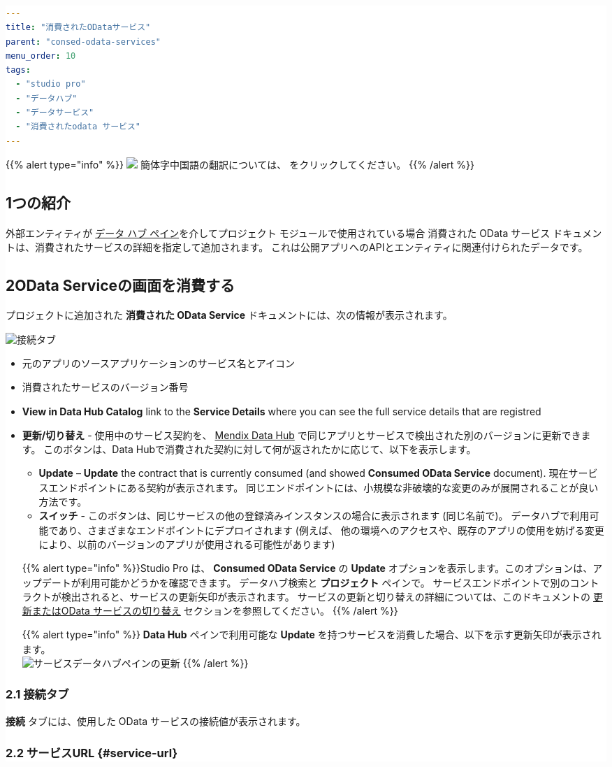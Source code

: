 ```yaml
---
title: "消費されたODataサービス"
parent: "consed-odata-services"
menu_order: 10
tags:
  - "studio pro"
  - "データハブ"
  - "データサービス"
  - "消費されたodata サービス"
---
```


{{% alert type="info" %}}
<img src="attachments/chinese-translation/china.png" style="display: inline-block; margin: 0" /> 簡体字中国語の翻訳については、 [<unk> <unk> <unk>](https://cdn.mendix.tencent-cloud.com/documentation/refguide8/consumed-odata-service.pdf) をクリックしてください。
{{% /alert %}}

## 1つの紹介

外部エンティティが [データ ハブ ペイン](data-hub-pane)を介してプロジェクト モジュールで使用されている場合 消費された OData サービス ドキュメントは、消費されたサービスの詳細を指定して追加されます。 これは公開アプリへのAPIとエンティティに関連付けられたデータです。

## 2OData Serviceの画面を消費する

プロジェクトに追加された **消費された OData Service** ドキュメントには、次の情報が表示されます。

![接続タブ](attachments/consumed-odata-service/consumed-odata-doc-connection-tab.png)

* 元のアプリのソースアプリケーションのサービス名とアイコン
* 消費されたサービスのバージョン番号
* **View in Data Hub Catalog** link to the **Service Details** where you can see the full service details that are registred
* **更新/切り替え** - 使用中のサービス契約を、 [Mendix Data Hub](/data-hub/) で同じアプリとサービスで検出された別のバージョンに更新できます。 このボタンは、Data Hubで消費された契約に対して何が返されたかに応じて、以下を表示します。
  * **Update** – **Update** the contract that is currently consumed (and showed **Consumed OData Service** document). 現在サービスエンドポイントにある契約が表示されます。 同じエンドポイントには、小規模な非破壊的な変更のみが展開されることが良い方法です。
   * **スイッチ** - このボタンは、同じサービスの他の登録済みインスタンスの場合に表示されます (同じ名前で)。 データハブで利用可能であり、さまざまなエンドポイントにデプロイされます (例えば、 他の環境へのアクセスや、既存のアプリの使用を妨げる変更により、以前のバージョンのアプリが使用される可能性があります)

    {{% alert type="info" %}}Studio Pro は、 **Consumed OData Service** の **Update** オプションを表示します。このオプションは、アップデートが利用可能かどうかを確認できます。 データハブ検索と **プロジェクト**  ペインで。 サービスエンドポイントで別のコントラクトが検出されると、サービスの更新矢印が表示されます。 サービスの更新と切り替えの詳細については、このドキュメントの [更新またはOData サービスの切り替え](#updating) セクションを参照してください。 {{% /alert %}}

    {{% alert type="info" %}} **Data Hub** ペインで利用可能な **Update** を持つサービスを消費した場合、以下を示す更新矢印が表示されます。<br /> ![サービスデータハブペインの更新](attachments/consumed-odata-service/data-hub-pane-update-available.png)
    {{% /alert %}}

### 2.1 接続タブ

**接続** タブには、使用した OData サービスの接続値が表示されます。

### 2.2 サービスURL {#service-url}
